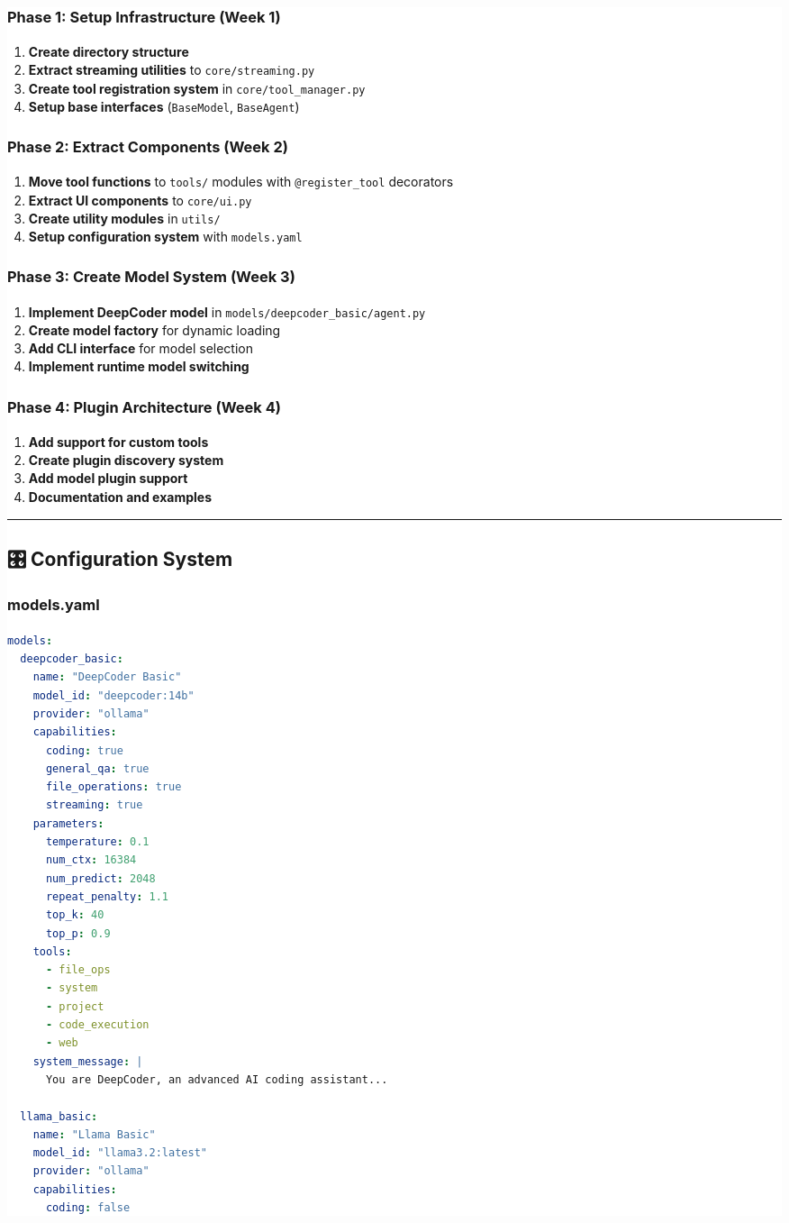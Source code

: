 ### **Phase 1: Setup Infrastructure** (Week 1)
1. **Create directory structure**
2. **Extract streaming utilities** to `core/streaming.py`
3. **Create tool registration system** in `core/tool_manager.py`
4. **Setup base interfaces** (`BaseModel`, `BaseAgent`)

### **Phase 2: Extract Components** (Week 2)
1. **Move tool functions** to `tools/` modules with `@register_tool` decorators
2. **Extract UI components** to `core/ui.py`
3. **Create utility modules** in `utils/`
4. **Setup configuration system** with `models.yaml`

### **Phase 3: Create Model System** (Week 3)
1. **Implement DeepCoder model** in `models/deepcoder_basic/agent.py`
2. **Create model factory** for dynamic loading
3. **Add CLI interface** for model selection
4. **Implement runtime model switching**

### **Phase 4: Plugin Architecture** (Week 4)
1. **Add support for custom tools**
2. **Create plugin discovery system**
3. **Add model plugin support**
4. **Documentation and examples**

---

## 🎛️ **Configuration System**

### **models.yaml**
```yaml
models:
  deepcoder_basic:
    name: "DeepCoder Basic"
    model_id: "deepcoder:14b"
    provider: "ollama"
    capabilities:
      coding: true
      general_qa: true
      file_operations: true
      streaming: true
    parameters:
      temperature: 0.1
      num_ctx: 16384
      num_predict: 2048
      repeat_penalty: 1.1
      top_k: 40
      top_p: 0.9
    tools:
      - file_ops
      - system
      - project
      - code_execution
      - web
    system_message: |
      You are DeepCoder, an advanced AI coding assistant...
    
  llama_basic:
    name: "Llama Basic"
    model_id: "llama3.2:latest"
    provider: "ollama"
    capabilities:
      coding: false
```